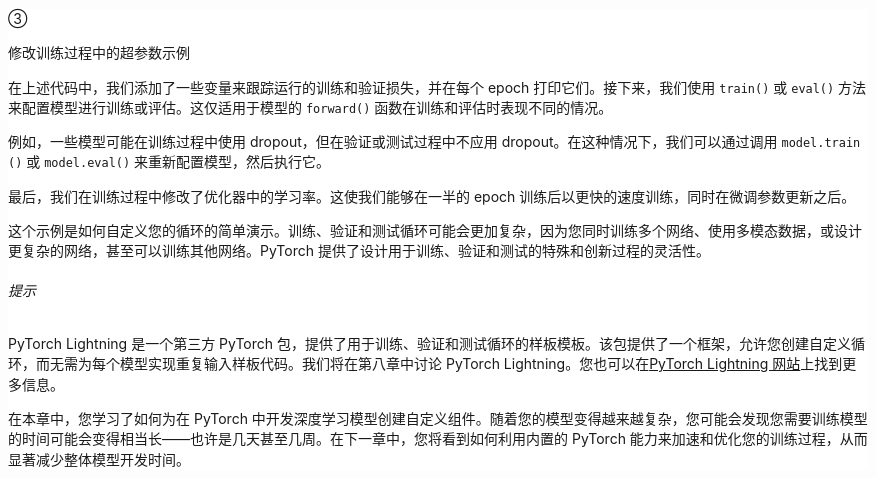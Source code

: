 ③

修改训练过程中的超参数示例

在上述代码中，我们添加了一些变量来跟踪运行的训练和验证损失，并在每个 epoch 打印它们。接下来，我们使用 `train()` 或 `eval()` 方法来配置模型进行训练或评估。这仅适用于模型的 `forward()` 函数在训练和评估时表现不同的情况。

例如，一些模型可能在训练过程中使用 dropout，但在验证或测试过程中不应用 dropout。在这种情况下，我们可以通过调用 `model.train()` 或 `model.eval()` 来重新配置模型，然后执行它。

最后，我们在训练过程中修改了优化器中的学习率。这使我们能够在一半的 epoch 训练后以更快的速度训练，同时在微调参数更新之后。

这个示例是如何自定义您的循环的简单演示。训练、验证和测试循环可能会更加复杂，因为您同时训练多个网络、使用多模态数据，或设计更复杂的网络，甚至可以训练其他网络。PyTorch 提供了设计用于训练、验证和测试的特殊和创新过程的灵活性。

###### 提示

PyTorch Lightning 是一个第三方 PyTorch 包，提供了用于训练、验证和测试循环的样板模板。该包提供了一个框架，允许您创建自定义循环，而无需为每个模型实现重复输入样板代码。我们将在第八章中讨论 PyTorch Lightning。您也可以在[PyTorch Lightning 网站](http://pytorch.tips/pytorch-lightning)上找到更多信息。

在本章中，您学习了如何为在 PyTorch 中开发深度学习模型创建自定义组件。随着您的模型变得越来越复杂，您可能会发现您需要训练模型的时间可能会变得相当长——也许是几天甚至几周。在下一章中，您将看到如何利用内置的 PyTorch 能力来加速和优化您的训练过程，从而显著减少整体模型开发时间。
